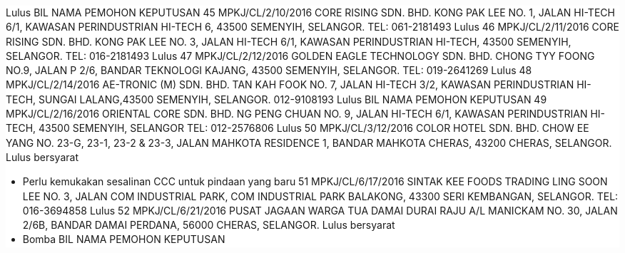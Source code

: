 Lulus 
BIL NAMA PEMOHON KEPUTUSAN
45 MPKJ/CL/2/10/2016
CORE RISING SDN. BHD.
KONG PAK LEE
NO. 1, JALAN HI-TECH 6/1, KAWASAN PERINDUSTRIAN HI-TECH 6, 
43500 SEMENYIH, SELANGOR.
TEL: 061-2181493
Lulus 
46 MPKJ/CL/2/11/2016
CORE RISING SDN. BHD.
KONG PAK LEE
NO. 3, JALAN HI-TECH 6/1, KAWASAN PERINDUSTRIAN HI-TECH, 
43500 SEMENYIH, SELANGOR.
TEL: 016-2181493
Lulus 
47 MPKJ/CL/2/12/2016
GOLDEN EAGLE TECHNOLOGY SDN. BHD.
CHONG TYY FOONG
NO.9, JALAN P 2/6, BANDAR TEKNOLOGI KAJANG, 43500 
SEMENYIH,
SELANGOR.
TEL: 019-2641269
Lulus 
48 MPKJ/CL/2/14/2016
AE-TRONIC (M) SDN. BHD.
TAN KAH FOOK
NO. 7, JALAN HI-TECH 3/2, KAWASAN PERINDUSTRIAN HI-TECH, 
SUNGAI LALANG,43500 SEMENYIH, SELANGOR.
012-9108193
Lulus 
BIL NAMA PEMOHON KEPUTUSAN
49 MPKJ/CL/2/16/2016
ORIENTAL CORE SDN. BHD.
NG PENG CHUAN
NO. 9, JALAN HI-TECH 6/1, KAWASAN PERINDUSTRIAN HI-TECH, 
43500 SEMENYIH, SELANGOR
TEL: 012-2576806
Lulus 
50 MPKJ/CL/3/12/2016
COLOR HOTEL SDN. BHD.
CHOW EE YANG
NO. 23-G, 23-1, 23-2 & 23-3, JALAN MAHKOTA RESIDENCE 1, 
BANDAR MAHKOTA CHERAS, 43200 CHERAS, SELANGOR.
Lulus bersyarat
- Perlu kemukakan
sesalinan CCC untuk
pindaan yang baru
51 MPKJ/CL/6/17/2016
SINTAK KEE FOODS TRADING
LING SOON LEE
NO. 3, JALAN COM INDUSTRIAL PARK, COM INDUSTRIAL PARK 
BALAKONG, 43300 SERI KEMBANGAN,
SELANGOR.
TEL: 016-3694858
Lulus 
52 MPKJ/CL/6/21/2016
PUSAT JAGAAN WARGA TUA DAMAI
DURAI RAJU A/L MANICKAM
NO. 30, JALAN 2/6B, BANDAR DAMAI PERDANA, 56000 CHERAS, 
SELANGOR.
Lulus bersyarat
- Bomba
BIL NAMA PEMOHON KEPUTUSAN